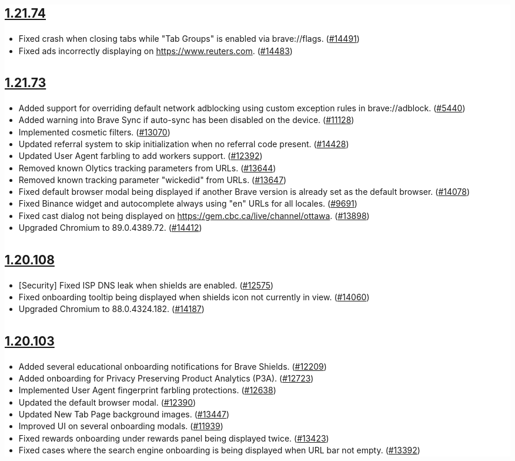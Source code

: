 ## [1.21.74](https://github.com/brave/brave-browser/releases/tag/v1.21.74)

 - Fixed crash when closing tabs while "Tab Groups" is enabled via brave://flags. ([#14491](https://github.com/brave/brave-browser/issues/14491))
 - Fixed ads incorrectly displaying on https://www.reuters.com. ([#14483](https://github.com/brave/brave-browser/issues/14483))

## [1.21.73](https://github.com/brave/brave-browser/releases/tag/v1.21.73)

 - Added support for overriding default network adblocking using custom exception rules in brave://adblock. ([#5440](https://github.com/brave/brave-browser/issues/5440))
 - Added warning into Brave Sync if auto-sync has been disabled on the device. ([#11128](https://github.com/brave/brave-browser/issues/11128))
 - Implemented cosmetic filters. ([#13070](https://github.com/brave/brave-browser/issues/13070))
 - Updated referral system to skip initialization when no referral code present. ([#14428](https://github.com/brave/brave-browser/issues/14428))
 - Updated User Agent farbling to add workers support. ([#12392](https://github.com/brave/brave-browser/issues/12392))
 - Removed known Olytics tracking parameters from URLs. ([#13644](https://github.com/brave/brave-browser/issues/13644))
 - Removed known tracking parameter "wickedid" from URLs. ([#13647](https://github.com/brave/brave-browser/issues/13647))
 - Fixed default browser modal being displayed if another Brave version is already set as the default browser. ([#14078](https://github.com/brave/brave-browser/issues/14078))
 - Fixed Binance widget and autocomplete always using "en" URLs for all locales. ([#9691](https://github.com/brave/brave-browser/issues/9691))
 - Fixed cast dialog not being displayed on https://gem.cbc.ca/live/channel/ottawa. ([#13898](https://github.com/brave/brave-browser/issues/13898))
 - Upgraded Chromium to 89.0.4389.72. ([#14412](https://github.com/brave/brave-browser/issues/14412))

## [1.20.108](https://github.com/brave/brave-browser/releases/tag/v1.20.108)

 - [Security] Fixed ISP DNS leak when shields are enabled. ([#12575](https://github.com/brave/brave-browser/issues/12575))
 - Fixed onboarding tooltip being displayed when shields icon not currently in view. ([#14060](https://github.com/brave/brave-browser/issues/14060))
 - Upgraded Chromium to 88.0.4324.182. ([#14187](https://github.com/brave/brave-browser/issues/14187))

## [1.20.103](https://github.com/brave/brave-browser/releases/tag/v1.20.103)

 - Added several educational onboarding notifications for Brave Shields. ([#12209](https://github.com/brave/brave-browser/issues/12209))
 - Added onboarding for Privacy Preserving Product Analytics (P3A). ([#12723](https://github.com/brave/brave-browser/issues/12723))
 - Implemented User Agent fingerprint farbling protections. ([#12638](https://github.com/brave/brave-browser/issues/12638))
 - Updated the default browser modal. ([#12390](https://github.com/brave/brave-browser/issues/12390))
 - Updated New Tab Page background images. ([#13447](https://github.com/brave/brave-browser/issues/13447))
 - Improved UI on several onboarding modals. ([#11939](https://github.com/brave/brave-browser/issues/11939))
 - Fixed rewards onboarding under rewards panel being displayed twice. ([#13423](https://github.com/brave/brave-browser/issues/13423))
 - Fixed cases where the search engine onboarding is being displayed when URL bar not empty. ([#13392](https://github.com/brave/brave-browser/issues/13392))